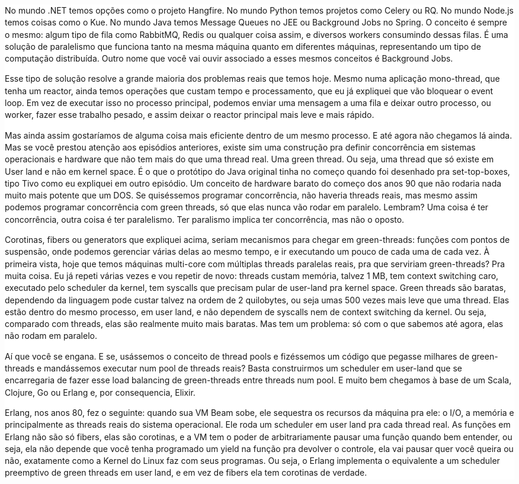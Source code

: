 
No mundo .NET temos opções como o projeto Hangfire. No mundo Python temos projetos como Celery ou RQ. No mundo Node.js temos coisas como o Kue. No mundo Java temos Message Queues no JEE ou Background Jobs no Spring. O conceito é sempre o mesmo: algum tipo de fila como RabbitMQ, Redis ou qualquer coisa assim, e diversos workers consumindo dessas filas. É uma solução de paralelismo que funciona tanto na mesma máquina quanto em diferentes máquinas, representando um tipo de computação distribuída. Outro nome que você vai ouvir associado a esses mesmos conceitos é Background Jobs.


Esse tipo de solução resolve a grande maioria dos problemas reais que temos hoje. Mesmo numa aplicação mono-thread, que tenha um reactor, ainda temos operações que custam tempo e processamento, que eu já expliquei que vão bloquear o event loop. Em vez de executar isso no processo principal, podemos enviar uma mensagem a uma fila e deixar outro processo, ou worker, fazer esse trabalho pesado, e assim deixar o reactor principal mais leve e mais rápido.


Mas ainda assim gostaríamos de alguma coisa mais eficiente dentro de um mesmo processo. E até agora não chegamos lá ainda. Mas se você prestou atenção aos episódios anteriores, existe sim uma construção pra definir concorrência em sistemas operacionais e hardware que não tem mais do que uma thread real. Uma green thread. Ou seja, uma thread que só existe em User land e não em kernel space. É o que o protótipo do Java original tinha no começo quando foi desenhado pra set-top-boxes, tipo Tivo como eu expliquei em outro episódio. Um conceito de hardware barato do começo dos anos 90 que não rodaria nada muito mais potente que um DOS. Se quiséssemos programar concorrência, não haveria threads reais, mas mesmo assim podemos programar concorrência com green threads, só que elas nunca vão rodar em paralelo. Lembram? Uma coisa é ter concorrência, outra coisa é ter paralelismo. Ter paralismo implica ter concorrência, mas não o oposto.


Corotinas, fibers ou generators que expliquei acima, seriam mecanismos para chegar em green-threads: funções com pontos de suspensão, onde podemos gerenciar várias delas ao mesmo tempo, e ir executando um pouco de cada uma de cada vez. À primeira vista, hoje que temos máquinas multi-core com múltiplas threads paralelas reais, pra que serviriam green-threads? Pra muita coisa. Eu já repeti várias vezes e vou repetir de novo: threads custam memória, talvez 1 MB, tem context switching caro, executado pelo scheduler da kernel, tem syscalls que precisam pular de user-land pra kernel space. Green threads são baratas, dependendo da linguagem pode custar talvez na ordem de 2 quilobytes, ou seja umas 500 vezes mais leve que uma thread. Elas estão dentro do mesmo processo, em user land, e não dependem de syscalls nem de context switching da kernel. Ou seja, comparado com threads, elas são realmente muito mais baratas. Mas tem um problema: só com o que sabemos até agora, elas não rodam em paralelo.


Aí que você se engana. E se, usássemos o conceito de thread pools e fizéssemos um código que pegasse milhares de green-threads e mandássemos executar num pool de threads reais? Basta construirmos um scheduler em user-land que se encarregaria de fazer esse load balancing de green-threads entre threads num pool. E muito bem chegamos à base de um Scala, Clojure, Go ou Erlang e, por consequencia, Elixir.


Erlang, nos anos 80, fez o seguinte: quando sua VM Beam sobe, ele sequestra os recursos da máquina pra ele: o I/O, a memória e principalmente as threads reais do sistema operacional. Ele roda um scheduler em user land pra cada thread real. As funções em Erlang não são só fibers, elas são corotinas, e a VM tem o poder de arbitrariamente pausar uma função quando bem entender, ou seja, ela não depende que você tenha programado um yield na função pra devolver o controle, ela vai pausar quer você queira ou não, exatamente como a Kernel do Linux faz com seus programas. Ou seja, o Erlang implementa o equivalente a um scheduler preemptivo de green threads em user land, e em vez de fibers ela tem corotinas de verdade.
